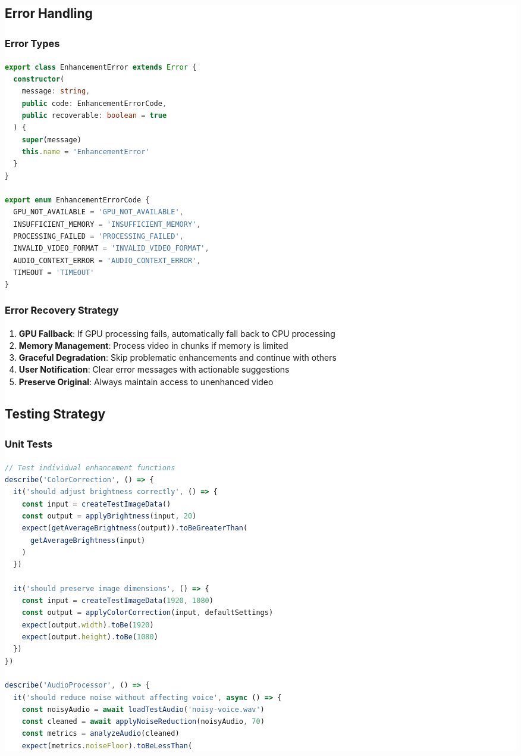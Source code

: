 ## Error Handling

### Error Types

```typescript
export class EnhancementError extends Error {
  constructor(
    message: string,
    public code: EnhancementErrorCode,
    public recoverable: boolean = true
  ) {
    super(message)
    this.name = 'EnhancementError'
  }
}

export enum EnhancementErrorCode {
  GPU_NOT_AVAILABLE = 'GPU_NOT_AVAILABLE',
  INSUFFICIENT_MEMORY = 'INSUFFICIENT_MEMORY',
  PROCESSING_FAILED = 'PROCESSING_FAILED',
  INVALID_VIDEO_FORMAT = 'INVALID_VIDEO_FORMAT',
  AUDIO_CONTEXT_ERROR = 'AUDIO_CONTEXT_ERROR',
  TIMEOUT = 'TIMEOUT'
}
```

### Error Recovery Strategy

1. **GPU Fallback**: If GPU processing fails, automatically fall back to CPU processing
2. **Memory Management**: Process video in chunks if memory is limited
3. **Graceful Degradation**: Skip problematic enhancements and continue with others
4. **User Notification**: Clear error messages with actionable suggestions
5. **Preserve Original**: Always maintain access to unenhanced video

## Testing Strategy

### Unit Tests

```typescript
// Test individual enhancement functions
describe('ColorCorrection', () => {
  it('should adjust brightness correctly', () => {
    const input = createTestImageData()
    const output = applyBrightness(input, 20)
    expect(getAverageBrightness(output)).toBeGreaterThan(
      getAverageBrightness(input)
    )
  })
  
  it('should preserve image dimensions', () => {
    const input = createTestImageData(1920, 1080)
    const output = applyColorCorrection(input, defaultSettings)
    expect(output.width).toBe(1920)
    expect(output.height).toBe(1080)
  })
})

describe('AudioProcessor', () => {
  it('should reduce noise without affecting voice', async () => {
    const noisyAudio = await loadTestAudio('noisy-voice.wav')
    const cleaned = await applyNoiseReduction(noisyAudio, 70)
    const metrics = analyzeAudio(cleaned)
    expect(metrics.noiseFloor).toBeLessThan(
```